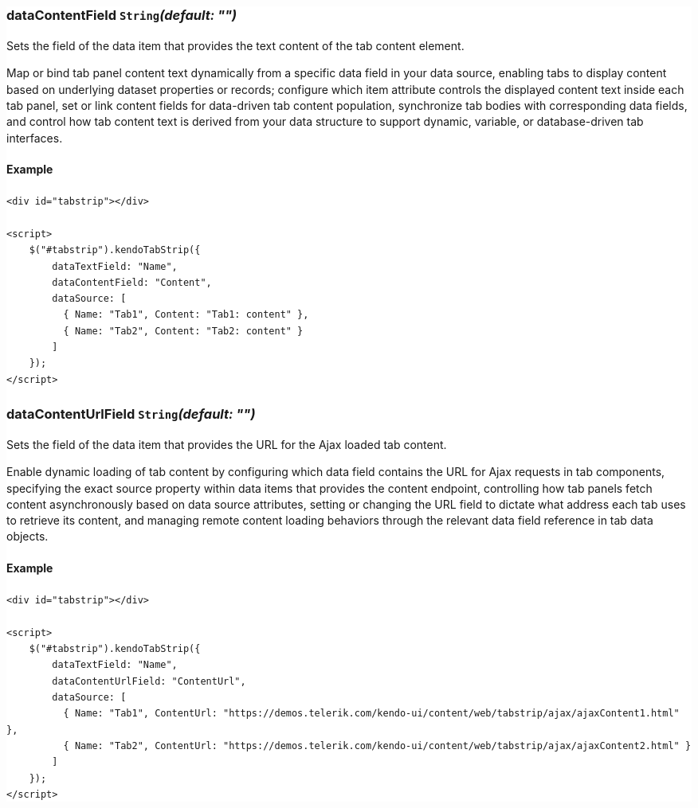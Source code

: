 
### dataContentField `String`*(default: "")*

Sets the field of the data item that provides the text content of the tab content element.


<div class="meta-api-description">
Map or bind tab panel content text dynamically from a specific data field in your data source, enabling tabs to display content based on underlying dataset properties or records; configure which item attribute controls the displayed content text inside each tab panel, set or link content fields for data-driven tab content population, synchronize tab bodies with corresponding data fields, and control how tab content text is derived from your data structure to support dynamic, variable, or database-driven tab interfaces.
</div>

#### Example

    <div id="tabstrip"></div>

    <script>
        $("#tabstrip").kendoTabStrip({
            dataTextField: "Name",
            dataContentField: "Content",
            dataSource: [
              { Name: "Tab1", Content: "Tab1: content" },
              { Name: "Tab2", Content: "Tab2: content" }
            ]
        });
    </script>

### dataContentUrlField `String`*(default: "")*

Sets the field of the data item that provides the URL for the Ajax loaded tab content.


<div class="meta-api-description">
Enable dynamic loading of tab content by configuring which data field contains the URL for Ajax requests in tab components, specifying the exact source property within data items that provides the content endpoint, controlling how tab panels fetch content asynchronously based on data source attributes, setting or changing the URL field to dictate what address each tab uses to retrieve its content, and managing remote content loading behaviors through the relevant data field reference in tab data objects.
</div>

#### Example

    <div id="tabstrip"></div>

    <script>
        $("#tabstrip").kendoTabStrip({
            dataTextField: "Name",
            dataContentUrlField: "ContentUrl",
            dataSource: [
              { Name: "Tab1", ContentUrl: "https://demos.telerik.com/kendo-ui/content/web/tabstrip/ajax/ajaxContent1.html" },
              { Name: "Tab2", ContentUrl: "https://demos.telerik.com/kendo-ui/content/web/tabstrip/ajax/ajaxContent2.html" }
            ]
        });
    </script>
